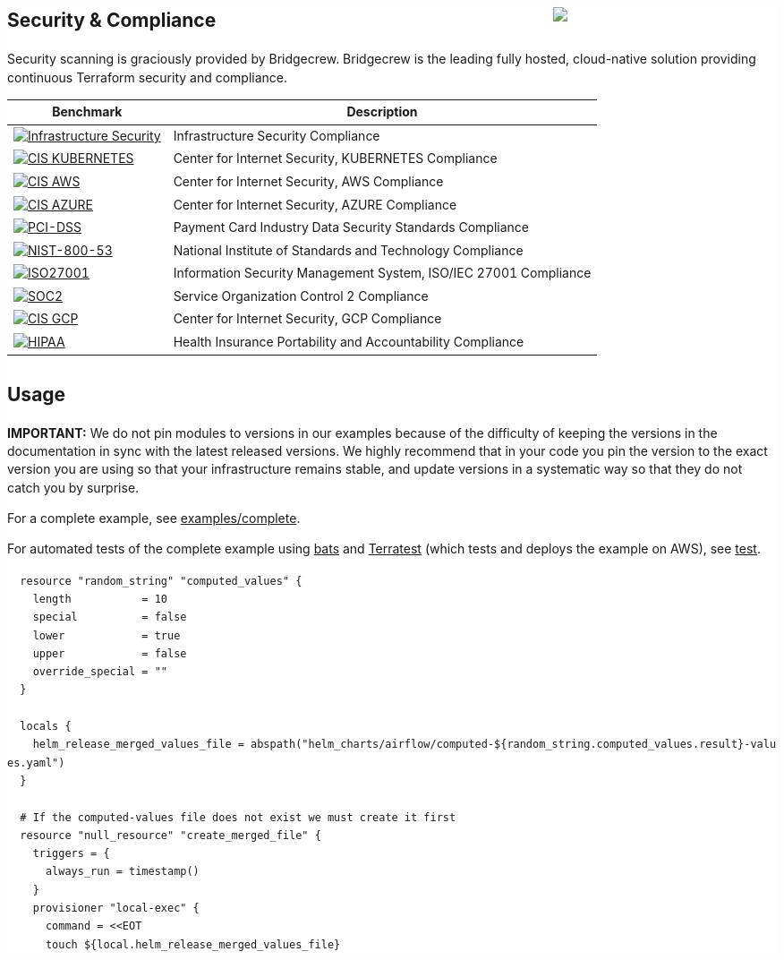 ## Security & Compliance [<img src="https://cloudposse.com/wp-content/uploads/2020/11/bridgecrew.svg" width="250" align="right" />](https://bridgecrew.io/)

Security scanning is graciously provided by Bridgecrew. Bridgecrew is the leading fully hosted, cloud-native solution providing continuous Terraform security and compliance.

| Benchmark | Description |
|--------|---------------|
| [![Infrastructure Security](https://www.bridgecrew.cloud/badges/github/dabble-of-devops-bioanalyze/terraform-aws-eks-bitnami-apache-airflow/general)](https://www.bridgecrew.cloud/link/badge?vcs=github&fullRepo=dabble-of-devops-bioanalyze%2Fterraform-aws-eks-bitnami-apache-airflow&benchmark=INFRASTRUCTURE+SECURITY) | Infrastructure Security Compliance |
| [![CIS KUBERNETES](https://www.bridgecrew.cloud/badges/github/dabble-of-devops-bioanalyze/terraform-aws-eks-bitnami-apache-airflow/cis_kubernetes)](https://www.bridgecrew.cloud/link/badge?vcs=github&fullRepo=dabble-of-devops-bioanalyze%2Fterraform-aws-eks-bitnami-apache-airflow&benchmark=CIS+KUBERNETES+V1.5) | Center for Internet Security, KUBERNETES Compliance |
| [![CIS AWS](https://www.bridgecrew.cloud/badges/github/dabble-of-devops-bioanalyze/terraform-aws-eks-bitnami-apache-airflow/cis_aws)](https://www.bridgecrew.cloud/link/badge?vcs=github&fullRepo=dabble-of-devops-bioanalyze%2Fterraform-aws-eks-bitnami-apache-airflow&benchmark=CIS+AWS+V1.2) | Center for Internet Security, AWS Compliance |
| [![CIS AZURE](https://www.bridgecrew.cloud/badges/github/dabble-of-devops-bioanalyze/terraform-aws-eks-bitnami-apache-airflow/cis_azure)](https://www.bridgecrew.cloud/link/badge?vcs=github&fullRepo=dabble-of-devops-bioanalyze%2Fterraform-aws-eks-bitnami-apache-airflow&benchmark=CIS+AZURE+V1.1) | Center for Internet Security, AZURE Compliance |
| [![PCI-DSS](https://www.bridgecrew.cloud/badges/github/dabble-of-devops-bioanalyze/terraform-aws-eks-bitnami-apache-airflow/pci)](https://www.bridgecrew.cloud/link/badge?vcs=github&fullRepo=dabble-of-devops-bioanalyze%2Fterraform-aws-eks-bitnami-apache-airflow&benchmark=PCI-DSS+V3.2) | Payment Card Industry Data Security Standards Compliance |
| [![NIST-800-53](https://www.bridgecrew.cloud/badges/github/dabble-of-devops-bioanalyze/terraform-aws-eks-bitnami-apache-airflow/nist)](https://www.bridgecrew.cloud/link/badge?vcs=github&fullRepo=dabble-of-devops-bioanalyze%2Fterraform-aws-eks-bitnami-apache-airflow&benchmark=NIST-800-53) | National Institute of Standards and Technology Compliance |
| [![ISO27001](https://www.bridgecrew.cloud/badges/github/dabble-of-devops-bioanalyze/terraform-aws-eks-bitnami-apache-airflow/iso)](https://www.bridgecrew.cloud/link/badge?vcs=github&fullRepo=dabble-of-devops-bioanalyze%2Fterraform-aws-eks-bitnami-apache-airflow&benchmark=ISO27001) | Information Security Management System, ISO/IEC 27001 Compliance |
| [![SOC2](https://www.bridgecrew.cloud/badges/github/dabble-of-devops-bioanalyze/terraform-aws-eks-bitnami-apache-airflow/soc2)](https://www.bridgecrew.cloud/link/badge?vcs=github&fullRepo=dabble-of-devops-bioanalyze%2Fterraform-aws-eks-bitnami-apache-airflow&benchmark=SOC2)| Service Organization Control 2 Compliance |
| [![CIS GCP](https://www.bridgecrew.cloud/badges/github/dabble-of-devops-bioanalyze/terraform-aws-eks-bitnami-apache-airflow/cis_gcp)](https://www.bridgecrew.cloud/link/badge?vcs=github&fullRepo=dabble-of-devops-bioanalyze%2Fterraform-aws-eks-bitnami-apache-airflow&benchmark=CIS+GCP+V1.1) | Center for Internet Security, GCP Compliance |
| [![HIPAA](https://www.bridgecrew.cloud/badges/github/dabble-of-devops-bioanalyze/terraform-aws-eks-bitnami-apache-airflow/hipaa)](https://www.bridgecrew.cloud/link/badge?vcs=github&fullRepo=dabble-of-devops-bioanalyze%2Fterraform-aws-eks-bitnami-apache-airflow&benchmark=HIPAA) | Health Insurance Portability and Accountability Compliance |



## Usage


**IMPORTANT:** We do not pin modules to versions in our examples because of the
difficulty of keeping the versions in the documentation in sync with the latest released versions.
We highly recommend that in your code you pin the version to the exact version you are
using so that your infrastructure remains stable, and update versions in a
systematic way so that they do not catch you by surprise.


For a complete example, see [examples/complete](examples/complete).

For automated tests of the complete example using [bats](https://github.com/bats-core/bats-core) and [Terratest](https://github.com/gruntwork-io/terratest)
(which tests and deploys the example on AWS), see [test](test).

```hcl
  resource "random_string" "computed_values" {
    length           = 10
    special          = false
    lower            = true
    upper            = false
    override_special = ""
  }

  locals {
    helm_release_merged_values_file = abspath("helm_charts/airflow/computed-${random_string.computed_values.result}-values.yaml")
  }

  # If the computed-values file does not exist we must create it first
  resource "null_resource" "create_merged_file" {
    triggers = {
      always_run = timestamp()
    }
    provisioner "local-exec" {
      command = <<EOT
      touch ${local.helm_release_merged_values_file}
```
